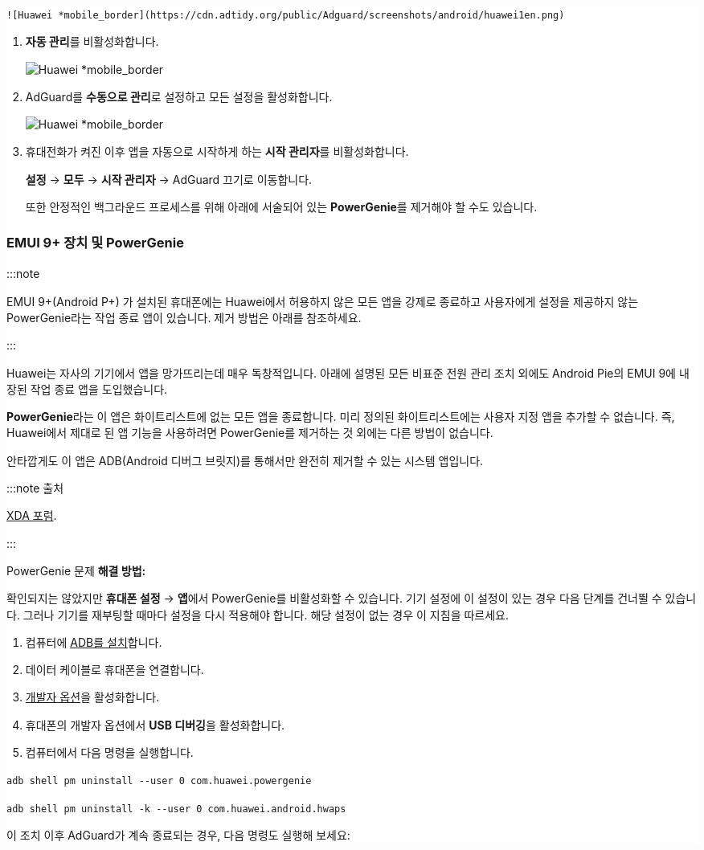     ![Huawei *mobile_border](https://cdn.adtidy.org/public/Adguard/screenshots/android/huawei1en.png)

1. **자동 관리**를 비활성화합니다.

    ![Huawei *mobile_border](https://cdn.adtidy.org/public/Adguard/screenshots/android/huawei2en.png)

1. AdGuard를 **수동으로 관리**로 설정하고 모든 설정을 활성화합니다.

    ![Huawei *mobile_border](https://cdn.adtidy.org/public/Adguard/screenshots/android/huawei3en.png)

1. 휴대전화가 켜진 이후 앱을 자동으로 시작하게 하는 **시작 관리자**를 비활성화합니다.

    **설정** → **모두** → **시작 관리자** → AdGuard 끄기로 이동합니다.

    또한 안정적인 백그라운드 프로세스를 위해 아래에 서술되어 있는 **PowerGenie**를 제거해야 할 수도 있습니다.

### EMUI 9+ 장치 및 PowerGenie

:::note

EMUI 9+(Android P+) 가 설치된 휴대폰에는 Huawei에서 허용하지 않은 모든 앱을 강제로 종료하고 사용자에게 설정을 제공하지 않는 PowerGenie라는 작업 종료 앱이 있습니다. 제거 방법은 아래를 참조하세요.

:::

Huawei는 자사의 기기에서 앱을 망가뜨리는데 매우 독창적입니다. 아래에 설명된 모든 비표준 전원 관리 조치 외에도 Android Pie의 EMUI 9에 내장된 작업 종료 앱을 도입했습니다.

**PowerGenie**라는 이 앱은 화이트리스트에 없는 모든 앱을 종료합니다. 미리 정의된 화이트리스트에는 사용자 지정 앱을 추가할 수 없습니다. 즉, Huawei에서 제대로 된 앱 기능을 사용하려면 PowerGenie를 제거하는 것 외에는 다른 방법이 없습니다.

안타깝게도 이 앱은 ADB(Android 디버그 브릿지)를 통해서만 완전히 제거할 수 있는 시스템 앱입니다.

:::note 출처

[XDA 포럼](https://forum.xda-developers.com/mate-20-pro/themes/remove-powergenie-to-allow-background-t3890409).

:::

PowerGenie 문제 **해결 방법:**

확인되지는 않았지만 **휴대폰 설정** → **앱**에서 PowerGenie를 비활성화할 수 있습니다. 기기 설정에 이 설정이 있는 경우 다음 단계를 건너뛸 수 있습니다. 그러나 기기를 재부팅할 때마다 설정을 다시 적용해야 합니다. 해당 설정이 없는 경우 이 지침을 따르세요.

1. 컴퓨터에 [ADB를 설치](https://www.xda-developers.com/install-adb-windows-macos-linux/)합니다.

1. 데이터 케이블로 휴대폰을 연결합니다.

1. [개발자 옵션](https://developer.android.com/studio/debug/dev-options.html)을 활성화합니다.

1. 휴대폰의 개발자 옵션에서 **USB 디버깅**을 활성화합니다.

1. 컴퓨터에서 다음 명령을 실행합니다.

`adb shell pm uninstall --user 0 com.huawei.powergenie`

`adb shell pm uninstall -k --user 0 com.huawei.android.hwaps`

이 조치 이후 AdGuard가 계속 종료되는 경우, 다음 명령도 실행해 보세요:
